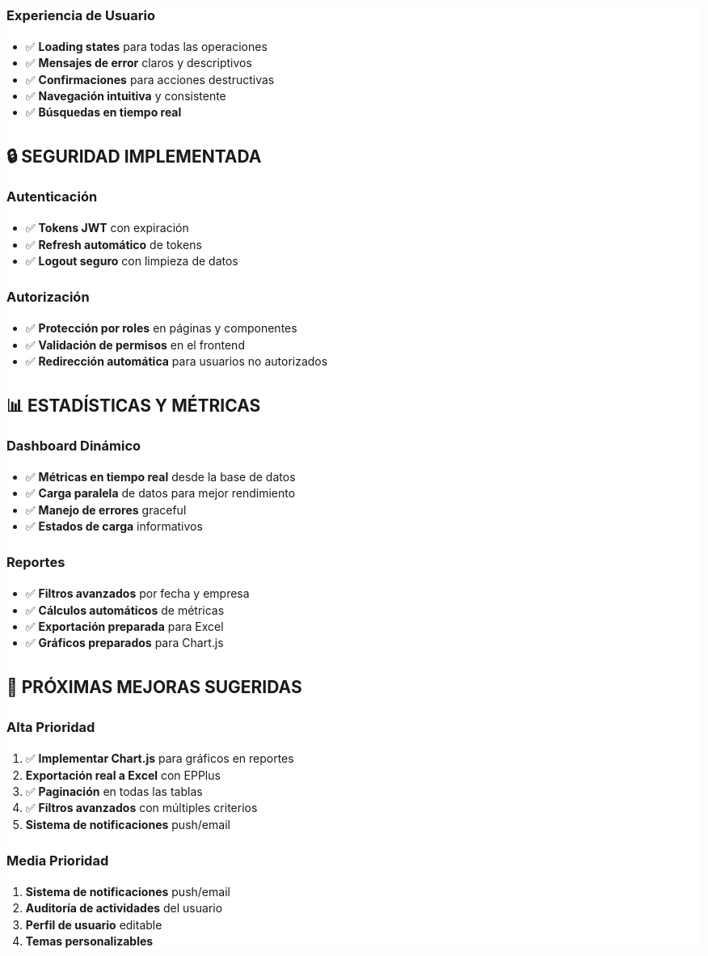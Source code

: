 ### **Experiencia de Usuario**
- ✅ **Loading states** para todas las operaciones
- ✅ **Mensajes de error** claros y descriptivos
- ✅ **Confirmaciones** para acciones destructivas
- ✅ **Navegación intuitiva** y consistente
- ✅ **Búsquedas en tiempo real**

## 🔒 **SEGURIDAD IMPLEMENTADA**

### **Autenticación**
- ✅ **Tokens JWT** con expiración
- ✅ **Refresh automático** de tokens
- ✅ **Logout seguro** con limpieza de datos

### **Autorización**
- ✅ **Protección por roles** en páginas y componentes
- ✅ **Validación de permisos** en el frontend
- ✅ **Redirección automática** para usuarios no autorizados

## 📊 **ESTADÍSTICAS Y MÉTRICAS**

### **Dashboard Dinámico**
- ✅ **Métricas en tiempo real** desde la base de datos
- ✅ **Carga paralela** de datos para mejor rendimiento
- ✅ **Manejo de errores** graceful
- ✅ **Estados de carga** informativos

### **Reportes**
- ✅ **Filtros avanzados** por fecha y empresa
- ✅ **Cálculos automáticos** de métricas
- ✅ **Exportación preparada** para Excel
- ✅ **Gráficos preparados** para Chart.js

## 🚀 **PRÓXIMAS MEJORAS SUGERIDAS**

### **Alta Prioridad**
1. ✅ **Implementar Chart.js** para gráficos en reportes
2. **Exportación real a Excel** con EPPlus
3. ✅ **Paginación** en todas las tablas
4. ✅ **Filtros avanzados** con múltiples criterios
5. **Sistema de notificaciones** push/email

### **Media Prioridad**
1. **Sistema de notificaciones** push/email
2. **Auditoría de actividades** del usuario
3. **Perfil de usuario** editable
4. **Temas personalizables**
